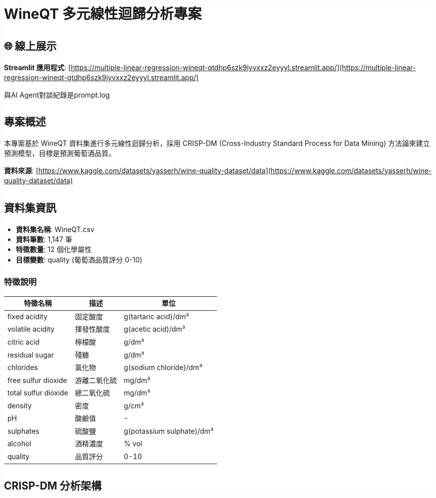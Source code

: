 # WineQT 多元線性迴歸分析專案

## 🌐 線上展示

**Streamlit 應用程式**: [https://multiple-linear-regression-wineqt-qtdhp6szk9iyvxxz2eyyyl.streamlit.app/](https://multiple-linear-regression-wineqt-qtdhp6szk9iyvxxz2eyyyl.streamlit.app/)

與AI Agent對談紀錄是prompt.log

## 專案概述

本專案基於 WineQT 資料集進行多元線性迴歸分析，採用 CRISP-DM (Cross-Industry Standard Process for Data Mining) 方法論來建立預測模型，目標是預測葡萄酒品質。

**資料來源**: [https://www.kaggle.com/datasets/yasserh/wine-quality-dataset/data](https://www.kaggle.com/datasets/yasserh/wine-quality-dataset/data)

## 資料集資訊

- **資料集名稱**: WineQT.csv
- **資料筆數**: 1,147 筆
- **特徵數量**: 12 個化學屬性
- **目標變數**: quality (葡萄酒品質評分 0-10)

### 特徵說明

| 特徵名稱 | 描述 | 單位 |
|---------|------|------|
| fixed acidity | 固定酸度 | g(tartaric acid)/dm³ |
| volatile acidity | 揮發性酸度 | g(acetic acid)/dm³ |
| citric acid | 檸檬酸 | g/dm³ |
| residual sugar | 殘糖 | g/dm³ |
| chlorides | 氯化物 | g(sodium chloride)/dm³ |
| free sulfur dioxide | 游離二氧化硫 | mg/dm³ |
| total sulfur dioxide | 總二氧化硫 | mg/dm³ |
| density | 密度 | g/cm³ |
| pH | 酸鹼值 | - |
| sulphates | 硫酸鹽 | g(potassium sulphate)/dm³ |
| alcohol | 酒精濃度 | % vol |
| quality | 品質評分 | 0-10 |

## CRISP-DM 分析架構
